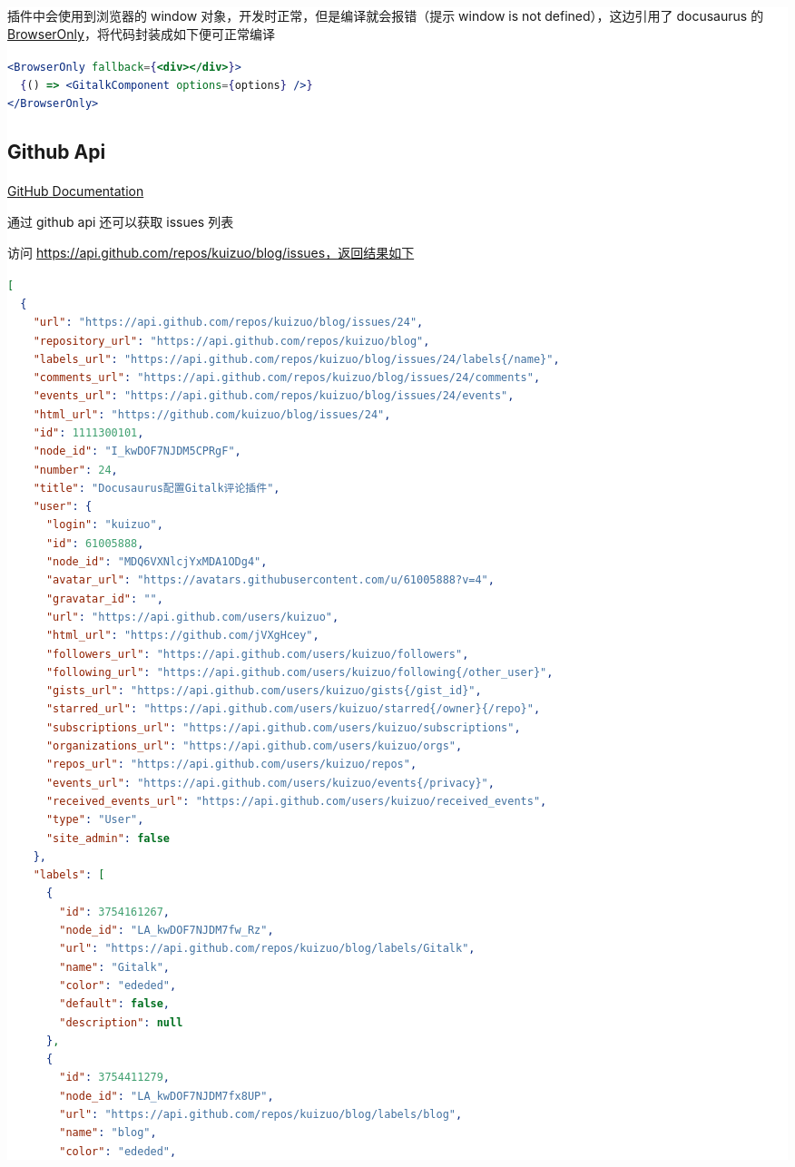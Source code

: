 插件中会使用到浏览器的 window 对象，开发时正常，但是编译就会报错（提示 window is not defined），这边引用了 docusaurus 的[BrowserOnly](https://docusaurus.io/zh-CN/docs/docusaurus-core#browseronly)，将代码封装成如下便可正常编译

```jsx
<BrowserOnly fallback={<div></div>}>
  {() => <GitalkComponent options={options} />}
</BrowserOnly>
```

## Github Api

[GitHub Documentation](https://docs.github.com/cn)

通过 github api 还可以获取 issues 列表

访问 https://api.github.com/repos/kuizuo/blog/issues，返回结果如下

```json
[
  {
    "url": "https://api.github.com/repos/kuizuo/blog/issues/24",
    "repository_url": "https://api.github.com/repos/kuizuo/blog",
    "labels_url": "https://api.github.com/repos/kuizuo/blog/issues/24/labels{/name}",
    "comments_url": "https://api.github.com/repos/kuizuo/blog/issues/24/comments",
    "events_url": "https://api.github.com/repos/kuizuo/blog/issues/24/events",
    "html_url": "https://github.com/kuizuo/blog/issues/24",
    "id": 1111300101,
    "node_id": "I_kwDOF7NJDM5CPRgF",
    "number": 24,
    "title": "Docusaurus配置Gitalk评论插件",
    "user": {
      "login": "kuizuo",
      "id": 61005888,
      "node_id": "MDQ6VXNlcjYxMDA1ODg4",
      "avatar_url": "https://avatars.githubusercontent.com/u/61005888?v=4",
      "gravatar_id": "",
      "url": "https://api.github.com/users/kuizuo",
      "html_url": "https://github.com/jVXgHcey",
      "followers_url": "https://api.github.com/users/kuizuo/followers",
      "following_url": "https://api.github.com/users/kuizuo/following{/other_user}",
      "gists_url": "https://api.github.com/users/kuizuo/gists{/gist_id}",
      "starred_url": "https://api.github.com/users/kuizuo/starred{/owner}{/repo}",
      "subscriptions_url": "https://api.github.com/users/kuizuo/subscriptions",
      "organizations_url": "https://api.github.com/users/kuizuo/orgs",
      "repos_url": "https://api.github.com/users/kuizuo/repos",
      "events_url": "https://api.github.com/users/kuizuo/events{/privacy}",
      "received_events_url": "https://api.github.com/users/kuizuo/received_events",
      "type": "User",
      "site_admin": false
    },
    "labels": [
      {
        "id": 3754161267,
        "node_id": "LA_kwDOF7NJDM7fw_Rz",
        "url": "https://api.github.com/repos/kuizuo/blog/labels/Gitalk",
        "name": "Gitalk",
        "color": "ededed",
        "default": false,
        "description": null
      },
      {
        "id": 3754411279,
        "node_id": "LA_kwDOF7NJDM7fx8UP",
        "url": "https://api.github.com/repos/kuizuo/blog/labels/blog",
        "name": "blog",
        "color": "ededed",
```